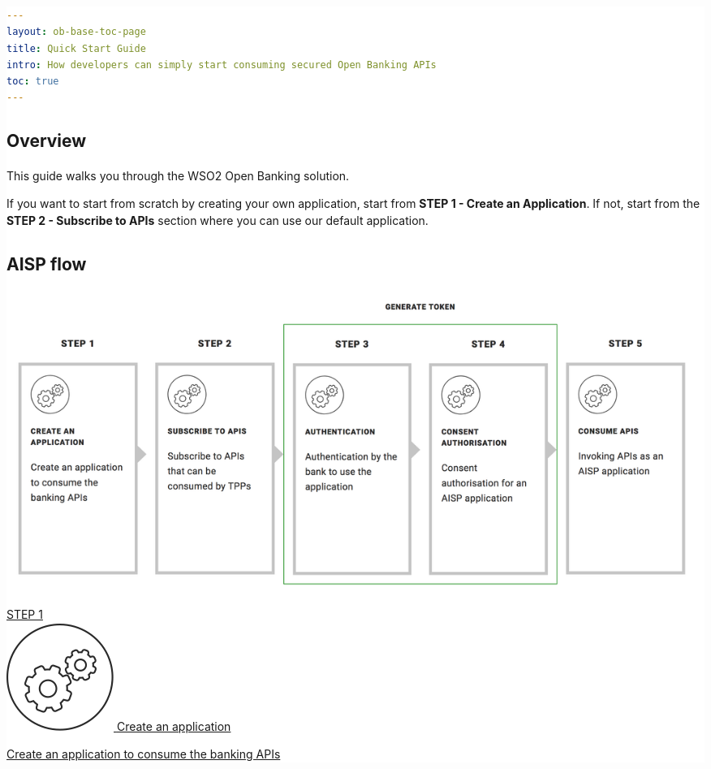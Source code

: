 ```yaml
---
layout: ob-base-toc-page
title: Quick Start Guide 
intro: How developers can simply start consuming secured Open Banking APIs
toc: true
---
```


## Overview

This guide walks you through the WSO2 Open Banking solution.

If you want to start from scratch by creating your own application, start from **STEP 1 - Create an Application**. If not, start from the **STEP 2 - Subscribe to APIs** section where you can use our default application.

## AISP flow 


<img class="cMobileDiagram" src="/img/diagram-AISP-flow.png"/>

<div class="row cDiagramBox">

<div class="col-sm-12 col-md-12 col-lg-2 cStepContainer">
<a href="#step-1-create-an-application">
<span class="cStep" >STEP 1 </span>
<div class="cHighlighted cLightGreyBG cHighlightedReducePadding cBorderBox">
<img src="/img/api-invocation.svg"/>
<span class="cIconTitle" >Create an application</span>
<p>Create an application to consume the banking APIs</p>
</div>
<div class="clearfix"></div>
</a>
</div>
